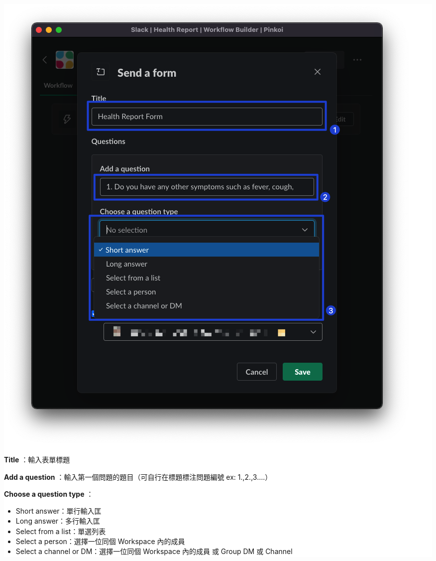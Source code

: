 ![](/assets/d61062833c1a/1*DBPCTHNyKBuJIvEJCyexyg.png)

**Title** ：輸入表單標題

**Add a question** ：輸入第一個問題的題目（可自行在標題標注問題編號 ex: 1.,2.,3….）

**Choose a question type** ：
- Short answer：單行輸入匡
- Long answer：多行輸入匡
- Select from a list：單選列表
- Select a person：選擇一位同個 Workspace 內的成員
- Select a channel or DM：選擇一位同個 Workspace 內的成員 或 Group DM 或 Channel
